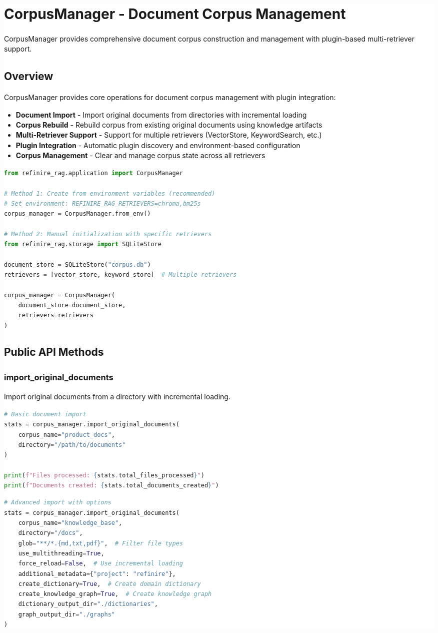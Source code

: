 # CorpusManager - Document Corpus Management

CorpusManager provides comprehensive document corpus construction and management with plugin-based multi-retriever support.

## Overview

CorpusManager provides core operations for document corpus management with plugin integration:

- **Document Import** - Import original documents from directories with incremental loading
- **Corpus Rebuild** - Rebuild corpus from existing original documents using knowledge artifacts
- **Multi-Retriever Support** - Support for multiple retrievers (VectorStore, KeywordSearch, etc.)
- **Plugin Integration** - Automatic plugin discovery and environment-based configuration
- **Corpus Management** - Clear and manage corpus state across all retrievers

```python
from refinire_rag.application import CorpusManager

# Method 1: Create from environment variables (recommended)
# Set environment: REFINIRE_RAG_RETRIEVERS=chroma,bm25s
corpus_manager = CorpusManager.from_env()

# Method 2: Manual initialization with specific retrievers
from refinire_rag.storage import SQLiteStore

document_store = SQLiteStore("corpus.db")
retrievers = [vector_store, keyword_store]  # Multiple retrievers

corpus_manager = CorpusManager(
    document_store=document_store,
    retrievers=retrievers
)
```

## Public API Methods

### import_original_documents

Import original documents from a directory with incremental loading.

```python
# Basic document import
stats = corpus_manager.import_original_documents(
    corpus_name="product_docs",
    directory="/path/to/documents"
)

print(f"Files processed: {stats.total_files_processed}")
print(f"Documents created: {stats.total_documents_created}")
```

```python
# Advanced import with options
stats = corpus_manager.import_original_documents(
    corpus_name="knowledge_base",
    directory="/docs",
    glob="**/*.{md,txt,pdf}",  # Filter file types
    use_multithreading=True,
    force_reload=False,  # Use incremental loading
    additional_metadata={"project": "refinire"},
    create_dictionary=True,  # Create domain dictionary
    create_knowledge_graph=True,  # Create knowledge graph
    dictionary_output_dir="./dictionaries",
    graph_output_dir="./graphs"
)
```
